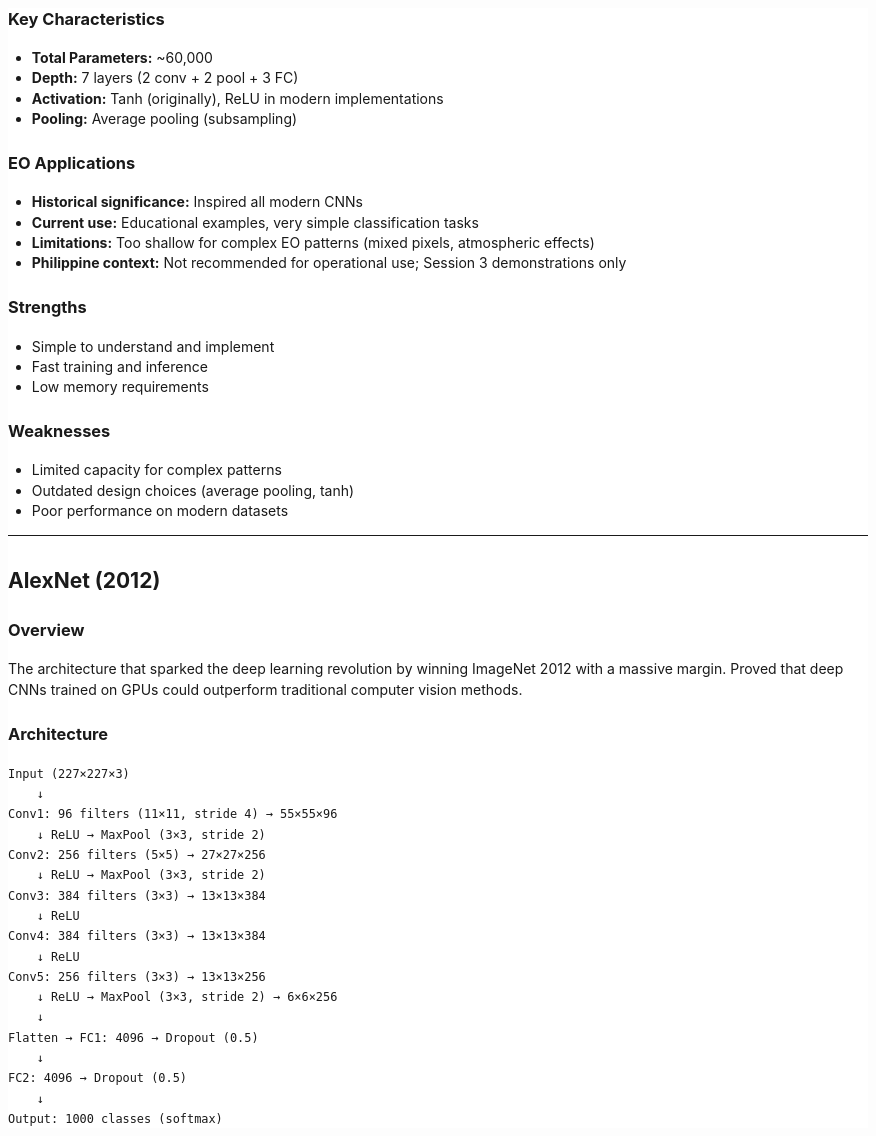 ### Key Characteristics
- **Total Parameters:** ~60,000
- **Depth:** 7 layers (2 conv + 2 pool + 3 FC)
- **Activation:** Tanh (originally), ReLU in modern implementations
- **Pooling:** Average pooling (subsampling)

### EO Applications
- **Historical significance:** Inspired all modern CNNs
- **Current use:** Educational examples, very simple classification tasks
- **Limitations:** Too shallow for complex EO patterns (mixed pixels, atmospheric effects)
- **Philippine context:** Not recommended for operational use; Session 3 demonstrations only

### Strengths
- Simple to understand and implement
- Fast training and inference
- Low memory requirements

### Weaknesses
- Limited capacity for complex patterns
- Outdated design choices (average pooling, tanh)
- Poor performance on modern datasets

---

## AlexNet (2012)

### Overview
The architecture that sparked the deep learning revolution by winning ImageNet 2012 with a massive margin. Proved that deep CNNs trained on GPUs could outperform traditional computer vision methods.

### Architecture

```
Input (227×227×3)
    ↓
Conv1: 96 filters (11×11, stride 4) → 55×55×96
    ↓ ReLU → MaxPool (3×3, stride 2)
Conv2: 256 filters (5×5) → 27×27×256
    ↓ ReLU → MaxPool (3×3, stride 2)
Conv3: 384 filters (3×3) → 13×13×384
    ↓ ReLU
Conv4: 384 filters (3×3) → 13×13×384
    ↓ ReLU
Conv5: 256 filters (3×3) → 13×13×256
    ↓ ReLU → MaxPool (3×3, stride 2) → 6×6×256
    ↓
Flatten → FC1: 4096 → Dropout (0.5)
    ↓
FC2: 4096 → Dropout (0.5)
    ↓
Output: 1000 classes (softmax)
```
